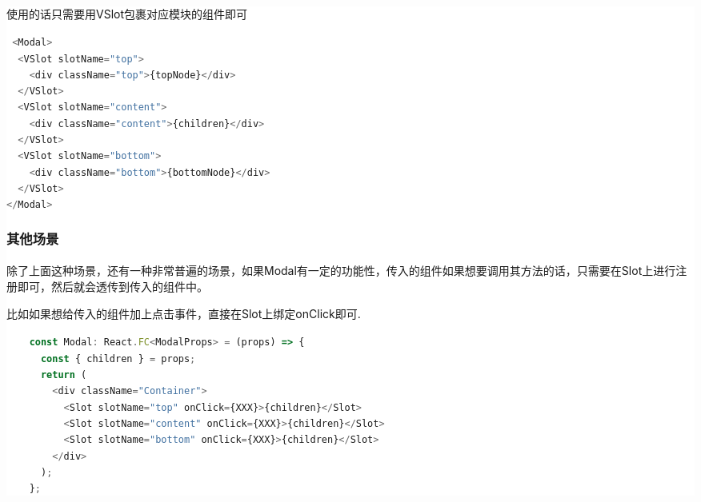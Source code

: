 

使用的话只需要用VSlot包裹对应模块的组件即可

```javascript
 <Modal>
  <VSlot slotName="top">
    <div className="top">{topNode}</div>
  </VSlot>
  <VSlot slotName="content">
    <div className="content">{children}</div>
  </VSlot>
  <VSlot slotName="bottom">
    <div className="bottom">{bottomNode}</div>
  </VSlot>
</Modal>
```



### 其他场景

除了上面这种场景，还有一种非常普遍的场景，如果Modal有一定的功能性，传入的组件如果想要调用其方法的话，只需要在Slot上进行注册即可，然后就会透传到传入的组件中。

比如如果想给传入的组件加上点击事件，直接在Slot上绑定onClick即可.

```javascript
    const Modal: React.FC<ModalProps> = (props) => {
      const { children } = props;
      return (
        <div className="Container">
          <Slot slotName="top" onClick={XXX}>{children}</Slot>
          <Slot slotName="content" onClick={XXX}>{children}</Slot>
          <Slot slotName="bottom" onClick={XXX}>{children}</Slot>
        </div>
      );
    };
```

